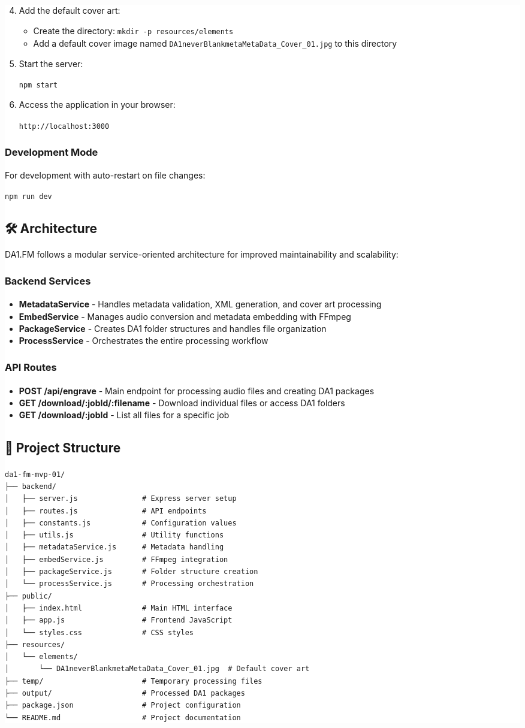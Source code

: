 4. Add the default cover art:
   - Create the directory: `mkdir -p resources/elements`
   - Add a default cover image named `DA1neverBlankmetaMetaData_Cover_01.jpg` to this directory

5. Start the server:
   ```bash
   npm start
   ```

6. Access the application in your browser:
   ```
   http://localhost:3000
   ```

### Development Mode

For development with auto-restart on file changes:
```bash
npm run dev
```

## 🛠️ Architecture

DA1.FM follows a modular service-oriented architecture for improved maintainability and scalability:

### Backend Services

- **MetadataService** - Handles metadata validation, XML generation, and cover art processing
- **EmbedService** - Manages audio conversion and metadata embedding with FFmpeg
- **PackageService** - Creates DA1 folder structures and handles file organization
- **ProcessService** - Orchestrates the entire processing workflow

### API Routes

- **POST /api/engrave** - Main endpoint for processing audio files and creating DA1 packages
- **GET /download/:jobId/:filename** - Download individual files or access DA1 folders
- **GET /download/:jobId** - List all files for a specific job

## 📁 Project Structure

```
da1-fm-mvp-01/
├── backend/
│   ├── server.js               # Express server setup
│   ├── routes.js               # API endpoints
│   ├── constants.js            # Configuration values
│   ├── utils.js                # Utility functions
│   ├── metadataService.js      # Metadata handling
│   ├── embedService.js         # FFmpeg integration
│   ├── packageService.js       # Folder structure creation
│   └── processService.js       # Processing orchestration
├── public/
│   ├── index.html              # Main HTML interface
│   ├── app.js                  # Frontend JavaScript
│   └── styles.css              # CSS styles
├── resources/
│   └── elements/
│       └── DA1neverBlankmetaMetaData_Cover_01.jpg  # Default cover art
├── temp/                       # Temporary processing files
├── output/                     # Processed DA1 packages
├── package.json                # Project configuration
└── README.md                   # Project documentation
```
